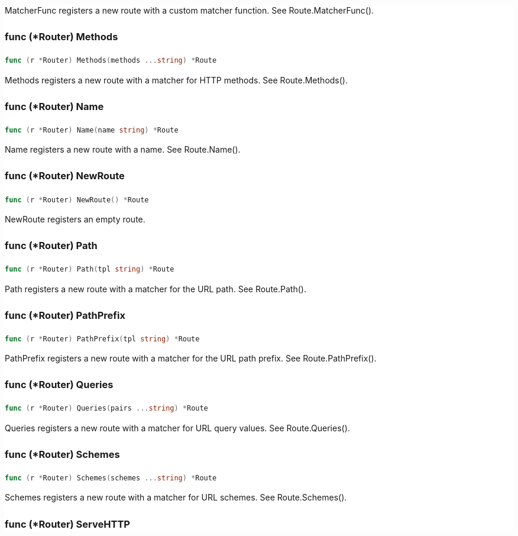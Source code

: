 MatcherFunc registers a new route with a custom matcher function. See Route.MatcherFunc\(\).

### func \(\*Router\) Methods

```go
func (r *Router) Methods(methods ...string) *Route
```

Methods registers a new route with a matcher for HTTP methods. See Route.Methods\(\).

### func \(\*Router\) Name

```go
func (r *Router) Name(name string) *Route
```

Name registers a new route with a name. See Route.Name\(\).

### func \(\*Router\) NewRoute

```go
func (r *Router) NewRoute() *Route
```

NewRoute registers an empty route.

### func \(\*Router\) Path

```go
func (r *Router) Path(tpl string) *Route
```

Path registers a new route with a matcher for the URL path. See Route.Path\(\).

### func \(\*Router\) PathPrefix

```go
func (r *Router) PathPrefix(tpl string) *Route
```

PathPrefix registers a new route with a matcher for the URL path prefix. See Route.PathPrefix\(\).

### func \(\*Router\) Queries

```go
func (r *Router) Queries(pairs ...string) *Route
```

Queries registers a new route with a matcher for URL query values. See Route.Queries\(\).

### func \(\*Router\) Schemes

```go
func (r *Router) Schemes(schemes ...string) *Route
```

Schemes registers a new route with a matcher for URL schemes. See Route.Schemes\(\).

### func \(\*Router\) ServeHTTP
